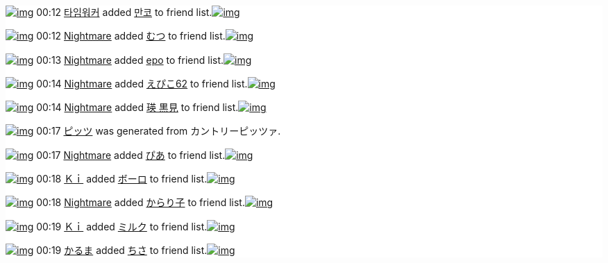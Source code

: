 [![img](http://www.deviantsart.com/2ekkt2f.jpeg)](http://www.barcodekanojo.com/user/982/%ED%83%80%EC%9E%84%EC%9B%8C%EC%BB%A4) 00:12 [타임워커](http://www.barcodekanojo.com/user/982/%ED%83%80%EC%9E%84%EC%9B%8C%EC%BB%A4) added [만코](http://www.barcodekanojo.com/kanojo/2952623/%EB%A7%8C%EC%BD%94) to friend list.[![img](http://www.deviantsart.com/1qniag9.png)](http://www.barcodekanojo.com/kanojo/2952623/%EB%A7%8C%EC%BD%94) 

[![img](http://www.deviantsart.com/k1uom4.jpeg)](http://www.barcodekanojo.com/user/479031/Nightmare) 00:12 [Nightmare](http://www.barcodekanojo.com/user/479031/Nightmare) added [むつ](http://www.barcodekanojo.com/kanojo/1329913/%E3%82%80%E3%81%A4) to friend list.[![img](http://www.deviantsart.com/m5vqh6.png)](http://www.barcodekanojo.com/kanojo/1329913/%E3%82%80%E3%81%A4) 

[![img](http://www.deviantsart.com/k1uom4.jpeg)](http://www.barcodekanojo.com/user/479031/Nightmare) 00:13 [Nightmare](http://www.barcodekanojo.com/user/479031/Nightmare) added [epo](http://www.barcodekanojo.com/kanojo/1545704/epo) to friend list.[![img](http://www.deviantsart.com/3vv2ujk.png)](http://www.barcodekanojo.com/kanojo/1545704/epo) 

[![img](http://www.deviantsart.com/k1uom4.jpeg)](http://www.barcodekanojo.com/user/479031/Nightmare) 00:14 [Nightmare](http://www.barcodekanojo.com/user/479031/Nightmare) added [えぴこ62](http://www.barcodekanojo.com/kanojo/1747088/%E3%81%88%E3%81%B4%E3%81%9362) to friend list.[![img](http://www.deviantsart.com/23b1vdc.png)](http://www.barcodekanojo.com/kanojo/1747088/%E3%81%88%E3%81%B4%E3%81%9362) 

[![img](http://www.deviantsart.com/k1uom4.jpeg)](http://www.barcodekanojo.com/user/479031/Nightmare) 00:14 [Nightmare](http://www.barcodekanojo.com/user/479031/Nightmare) added [瑛 黒見](http://www.barcodekanojo.com/kanojo/1948372/%E7%91%9B%20%E9%BB%92%E8%A6%8B) to friend list.[![img](http://www.deviantsart.com/3qurt4g.png)](http://www.barcodekanojo.com/kanojo/1948372/%E7%91%9B%20%E9%BB%92%E8%A6%8B) 

[![img](http://www.deviantsart.com/8da1i5.png)](http://www.barcodekanojo.com/kanojo/3162255/%E3%83%94%E3%83%83%E3%83%84) 00:17 [ピッツ](http://www.barcodekanojo.com/kanojo/3162255/%E3%83%94%E3%83%83%E3%83%84) was generated from カントリーピッツァ.

[![img](http://www.deviantsart.com/k1uom4.jpeg)](http://www.barcodekanojo.com/user/479031/Nightmare) 00:17 [Nightmare](http://www.barcodekanojo.com/user/479031/Nightmare) added [ぴあ](http://www.barcodekanojo.com/kanojo/2569615/%E3%81%B4%E3%81%82) to friend list.[![img](http://www.deviantsart.com/1unnmji.png)](http://www.barcodekanojo.com/kanojo/2569615/%E3%81%B4%E3%81%82) 

[![img](http://www.deviantsart.com/15e2lo7.jpeg)](http://www.barcodekanojo.com/user/279199/%EF%BC%AB%EF%BD%89) 00:18 [Ｋｉ](http://www.barcodekanojo.com/user/279199/%EF%BC%AB%EF%BD%89) added [ボーロ](http://www.barcodekanojo.com/kanojo/2621117/%E3%83%9C%E3%83%BC%E3%83%AD) to friend list.[![img](http://www.deviantsart.com/bkts53.png)](http://www.barcodekanojo.com/kanojo/2621117/%E3%83%9C%E3%83%BC%E3%83%AD) 

[![img](http://www.deviantsart.com/k1uom4.jpeg)](http://www.barcodekanojo.com/user/479031/Nightmare) 00:18 [Nightmare](http://www.barcodekanojo.com/user/479031/Nightmare) added [からり子](http://www.barcodekanojo.com/kanojo/348973/%E3%81%8B%E3%82%89%E3%82%8A%E5%AD%90) to friend list.[![img](http://www.deviantsart.com/tv5tkk.png)](http://www.barcodekanojo.com/kanojo/348973/%E3%81%8B%E3%82%89%E3%82%8A%E5%AD%90) 

[![img](http://www.deviantsart.com/15e2lo7.jpeg)](http://www.barcodekanojo.com/user/279199/%EF%BC%AB%EF%BD%89) 00:19 [Ｋｉ](http://www.barcodekanojo.com/user/279199/%EF%BC%AB%EF%BD%89) added [ミルク](http://www.barcodekanojo.com/kanojo/298514/%E3%83%9F%E3%83%AB%E3%82%AF) to friend list.[![img](http://www.deviantsart.com/25fs3gt.png)](http://www.barcodekanojo.com/kanojo/298514/%E3%83%9F%E3%83%AB%E3%82%AF) 

[![img](http://www.deviantsart.com/375ccn8.jpeg)](http://www.barcodekanojo.com/user/488762/%E3%81%8B%E3%82%8B%E3%81%BE) 00:19 [かるま](http://www.barcodekanojo.com/user/488762/%E3%81%8B%E3%82%8B%E3%81%BE) added [ちさ](http://www.barcodekanojo.com/kanojo/229362/%E3%81%A1%E3%81%95) to friend list.[![img](http://www.deviantsart.com/13dvcje.png)](http://www.barcodekanojo.com/kanojo/229362/%E3%81%A1%E3%81%95) 
